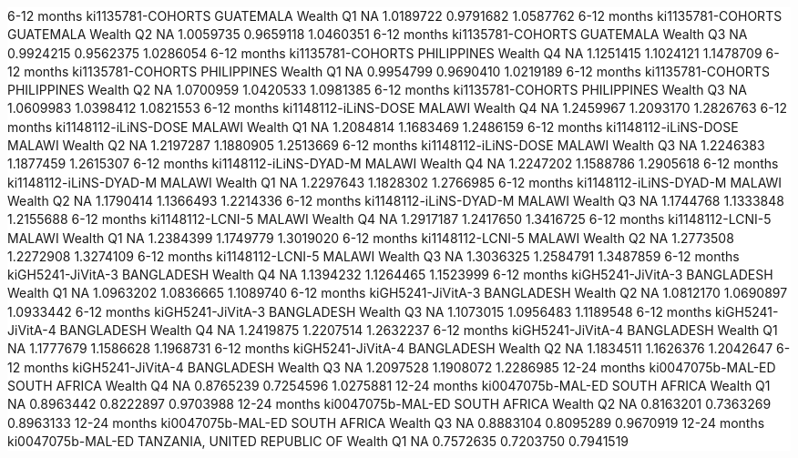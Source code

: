 6-12 months    ki1135781-COHORTS           GUATEMALA                      Wealth Q1            NA                1.0189722   0.9791682   1.0587762
6-12 months    ki1135781-COHORTS           GUATEMALA                      Wealth Q2            NA                1.0059735   0.9659118   1.0460351
6-12 months    ki1135781-COHORTS           GUATEMALA                      Wealth Q3            NA                0.9924215   0.9562375   1.0286054
6-12 months    ki1135781-COHORTS           PHILIPPINES                    Wealth Q4            NA                1.1251415   1.1024121   1.1478709
6-12 months    ki1135781-COHORTS           PHILIPPINES                    Wealth Q1            NA                0.9954799   0.9690410   1.0219189
6-12 months    ki1135781-COHORTS           PHILIPPINES                    Wealth Q2            NA                1.0700959   1.0420533   1.0981385
6-12 months    ki1135781-COHORTS           PHILIPPINES                    Wealth Q3            NA                1.0609983   1.0398412   1.0821553
6-12 months    ki1148112-iLiNS-DOSE        MALAWI                         Wealth Q4            NA                1.2459967   1.2093170   1.2826763
6-12 months    ki1148112-iLiNS-DOSE        MALAWI                         Wealth Q1            NA                1.2084814   1.1683469   1.2486159
6-12 months    ki1148112-iLiNS-DOSE        MALAWI                         Wealth Q2            NA                1.2197287   1.1880905   1.2513669
6-12 months    ki1148112-iLiNS-DOSE        MALAWI                         Wealth Q3            NA                1.2246383   1.1877459   1.2615307
6-12 months    ki1148112-iLiNS-DYAD-M      MALAWI                         Wealth Q4            NA                1.2247202   1.1588786   1.2905618
6-12 months    ki1148112-iLiNS-DYAD-M      MALAWI                         Wealth Q1            NA                1.2297643   1.1828302   1.2766985
6-12 months    ki1148112-iLiNS-DYAD-M      MALAWI                         Wealth Q2            NA                1.1790414   1.1366493   1.2214336
6-12 months    ki1148112-iLiNS-DYAD-M      MALAWI                         Wealth Q3            NA                1.1744768   1.1333848   1.2155688
6-12 months    ki1148112-LCNI-5            MALAWI                         Wealth Q4            NA                1.2917187   1.2417650   1.3416725
6-12 months    ki1148112-LCNI-5            MALAWI                         Wealth Q1            NA                1.2384399   1.1749779   1.3019020
6-12 months    ki1148112-LCNI-5            MALAWI                         Wealth Q2            NA                1.2773508   1.2272908   1.3274109
6-12 months    ki1148112-LCNI-5            MALAWI                         Wealth Q3            NA                1.3036325   1.2584791   1.3487859
6-12 months    kiGH5241-JiVitA-3           BANGLADESH                     Wealth Q4            NA                1.1394232   1.1264465   1.1523999
6-12 months    kiGH5241-JiVitA-3           BANGLADESH                     Wealth Q1            NA                1.0963202   1.0836665   1.1089740
6-12 months    kiGH5241-JiVitA-3           BANGLADESH                     Wealth Q2            NA                1.0812170   1.0690897   1.0933442
6-12 months    kiGH5241-JiVitA-3           BANGLADESH                     Wealth Q3            NA                1.1073015   1.0956483   1.1189548
6-12 months    kiGH5241-JiVitA-4           BANGLADESH                     Wealth Q4            NA                1.2419875   1.2207514   1.2632237
6-12 months    kiGH5241-JiVitA-4           BANGLADESH                     Wealth Q1            NA                1.1777679   1.1586628   1.1968731
6-12 months    kiGH5241-JiVitA-4           BANGLADESH                     Wealth Q2            NA                1.1834511   1.1626376   1.2042647
6-12 months    kiGH5241-JiVitA-4           BANGLADESH                     Wealth Q3            NA                1.2097528   1.1908072   1.2286985
12-24 months   ki0047075b-MAL-ED           SOUTH AFRICA                   Wealth Q4            NA                0.8765239   0.7254596   1.0275881
12-24 months   ki0047075b-MAL-ED           SOUTH AFRICA                   Wealth Q1            NA                0.8963442   0.8222897   0.9703988
12-24 months   ki0047075b-MAL-ED           SOUTH AFRICA                   Wealth Q2            NA                0.8163201   0.7363269   0.8963133
12-24 months   ki0047075b-MAL-ED           SOUTH AFRICA                   Wealth Q3            NA                0.8883104   0.8095289   0.9670919
12-24 months   ki0047075b-MAL-ED           TANZANIA, UNITED REPUBLIC OF   Wealth Q1            NA                0.7572635   0.7203750   0.7941519